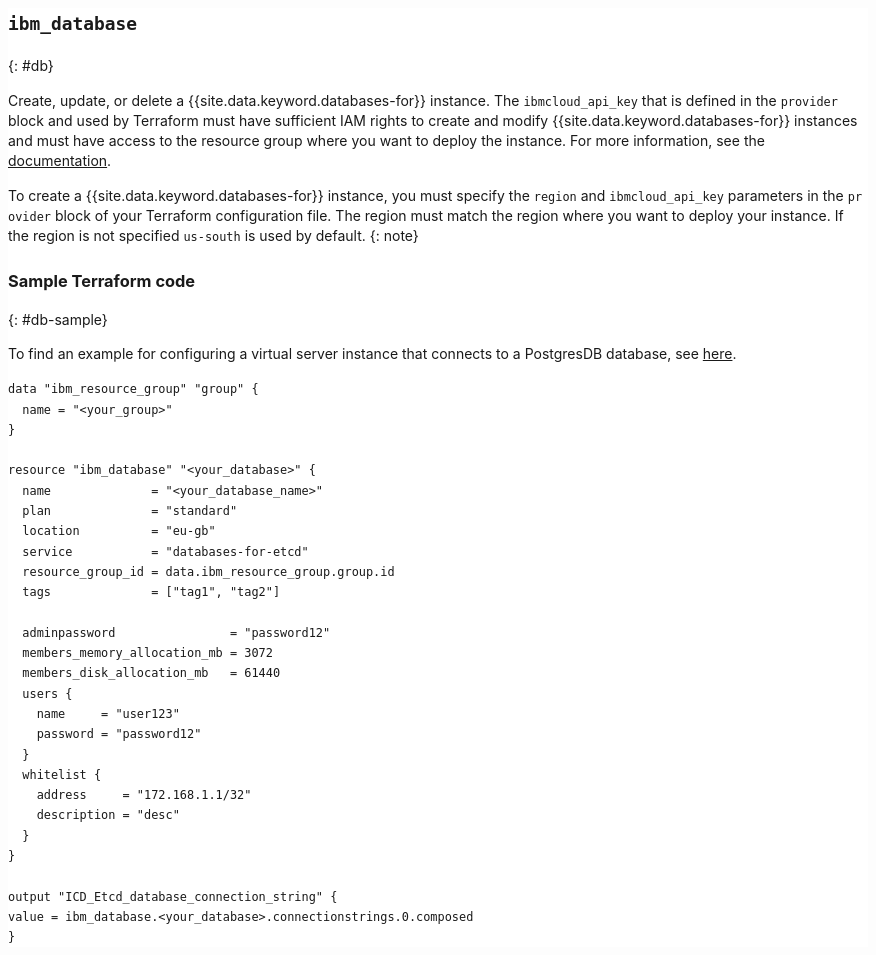 
## `ibm_database`
{: #db}

Create, update, or delete a {{site.data.keyword.databases-for}} instance. The `ibmcloud_api_key` that is defined in the `provider` block and used by Terraform must have sufficient IAM rights to create and modify {{site.data.keyword.databases-for}} instances and must have access to the resource group where you want to deploy the instance. For more information, see the [documentation](/docs/databases-for-postgresql?topic=databases-for-postgresql-user-management).

To create a {{site.data.keyword.databases-for}} instance, you must specify the `region` and `ibmcloud_api_key` parameters in the `provider` block of your Terraform configuration file. The region must match the region where you want to deploy your instance. If the region is not specified `us-south` is used by default. 
{: note}

### Sample Terraform code
{: #db-sample}

To find an example for configuring a virtual server instance that connects to a PostgresDB database, see [here](https://github.com/IBM-Cloud/terraform-provider-ibm/tree/master/examples/ibm-database).

```
data "ibm_resource_group" "group" {
  name = "<your_group>"
}

resource "ibm_database" "<your_database>" {
  name              = "<your_database_name>"
  plan              = "standard"
  location          = "eu-gb"
  service           = "databases-for-etcd"
  resource_group_id = data.ibm_resource_group.group.id
  tags              = ["tag1", "tag2"]

  adminpassword                = "password12"
  members_memory_allocation_mb = 3072
  members_disk_allocation_mb   = 61440
  users {
    name     = "user123"
    password = "password12"
  }
  whitelist {
    address     = "172.168.1.1/32"
    description = "desc"
  }
}

output "ICD_Etcd_database_connection_string" {
value = ibm_database.<your_database>.connectionstrings.0.composed
}

```
